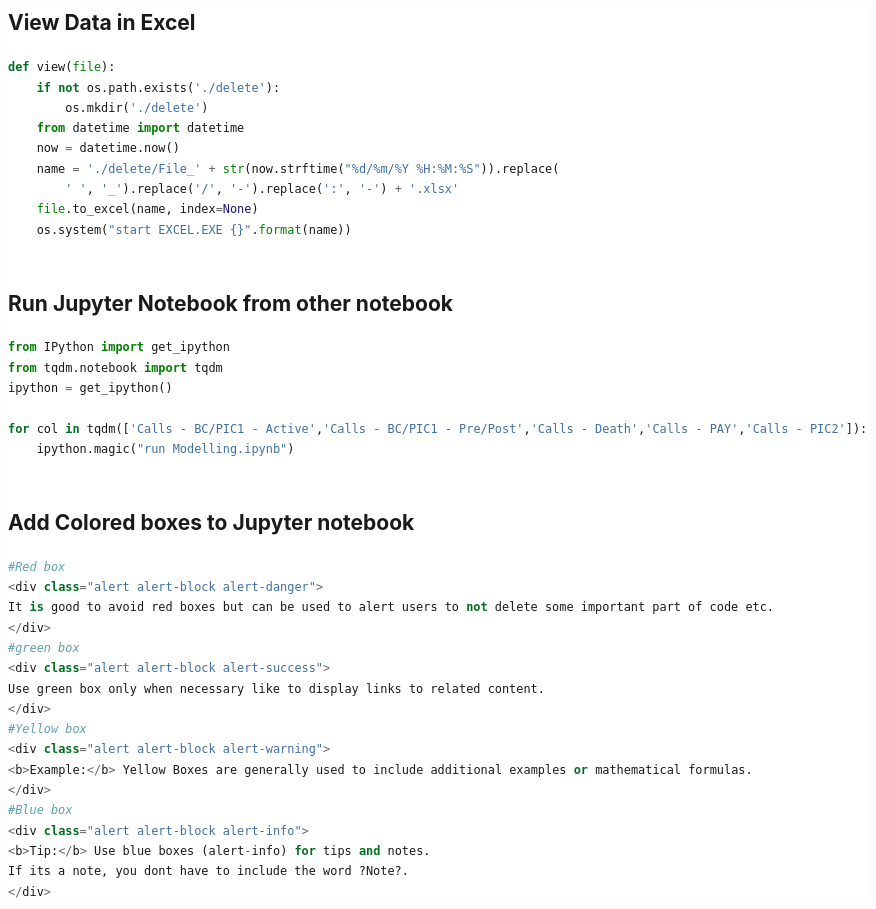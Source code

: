 ## View Data in Excel


```python
def view(file):
    if not os.path.exists('./delete'):
        os.mkdir('./delete')
    from datetime import datetime
    now = datetime.now()
    name = './delete/File_' + str(now.strftime("%d/%m/%Y %H:%M:%S")).replace(
        ' ', '_').replace('/', '-').replace(':', '-') + '.xlsx'
    file.to_excel(name, index=None)
    os.system("start EXCEL.EXE {}".format(name))
    
```

## Run Jupyter Notebook from other notebook


```python
from IPython import get_ipython
from tqdm.notebook import tqdm
ipython = get_ipython()

for col in tqdm(['Calls - BC/PIC1 - Active','Calls - BC/PIC1 - Pre/Post','Calls - Death','Calls - PAY','Calls - PIC2']):
    ipython.magic("run Modelling.ipynb")
    
```


## Add Colored boxes to Jupyter notebook


```python
#Red box
<div class="alert alert-block alert-danger">
It is good to avoid red boxes but can be used to alert users to not delete some important part of code etc. 
</div>
#green box
<div class="alert alert-block alert-success">
Use green box only when necessary like to display links to related content.
</div>
#Yellow box
<div class="alert alert-block alert-warning">
<b>Example:</b> Yellow Boxes are generally used to include additional examples or mathematical formulas.
</div>
#Blue box
<div class="alert alert-block alert-info">
<b>Tip:</b> Use blue boxes (alert-info) for tips and notes. 
If its a note, you dont have to include the word ?Note?.
</div>

```
